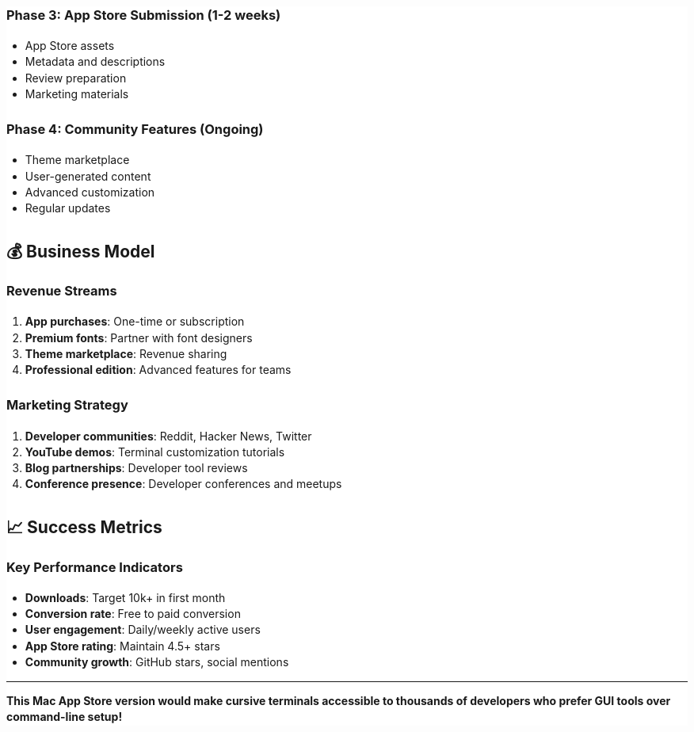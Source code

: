 ### Phase 3: App Store Submission (1-2 weeks)
- App Store assets
- Metadata and descriptions
- Review preparation
- Marketing materials

### Phase 4: Community Features (Ongoing)
- Theme marketplace
- User-generated content
- Advanced customization
- Regular updates

## 💰 Business Model

### Revenue Streams
1. **App purchases**: One-time or subscription
2. **Premium fonts**: Partner with font designers
3. **Theme marketplace**: Revenue sharing
4. **Professional edition**: Advanced features for teams

### Marketing Strategy
1. **Developer communities**: Reddit, Hacker News, Twitter
2. **YouTube demos**: Terminal customization tutorials
3. **Blog partnerships**: Developer tool reviews
4. **Conference presence**: Developer conferences and meetups

## 📈 Success Metrics

### Key Performance Indicators
- **Downloads**: Target 10k+ in first month
- **Conversion rate**: Free to paid conversion
- **User engagement**: Daily/weekly active users
- **App Store rating**: Maintain 4.5+ stars
- **Community growth**: GitHub stars, social mentions

---

**This Mac App Store version would make cursive terminals accessible to thousands of developers who prefer GUI tools over command-line setup!**